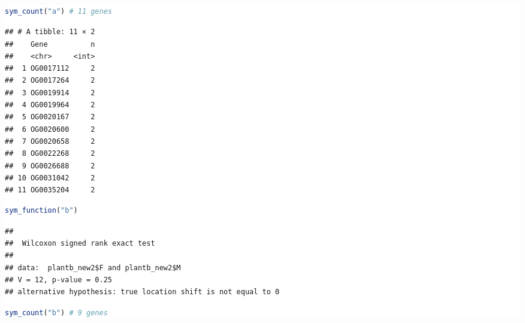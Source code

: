 ``` r
sym_count("a") # 11 genes 
```

    ## # A tibble: 11 × 2
    ##    Gene          n
    ##    <chr>     <int>
    ##  1 OG0017112     2
    ##  2 OG0017264     2
    ##  3 OG0019914     2
    ##  4 OG0019964     2
    ##  5 OG0020167     2
    ##  6 OG0020600     2
    ##  7 OG0020658     2
    ##  8 OG0022268     2
    ##  9 OG0026688     2
    ## 10 OG0031042     2
    ## 11 OG0035204     2

``` r
sym_function("b")
```

    ## 
    ##  Wilcoxon signed rank exact test
    ## 
    ## data:  plantb_new2$F and plantb_new2$M
    ## V = 12, p-value = 0.25
    ## alternative hypothesis: true location shift is not equal to 0

``` r
sym_count("b") # 9 genes 
```
